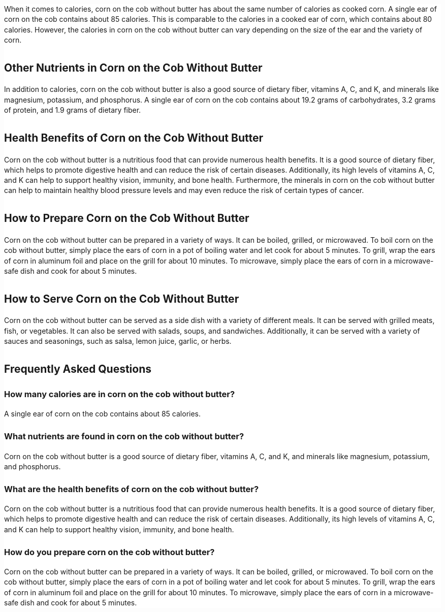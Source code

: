 When it comes to calories, corn on the cob without butter has about the same number of calories as cooked corn. A single ear of corn on the cob contains about 85 calories. This is comparable to the calories in a cooked ear of corn, which contains about 80 calories. However, the calories in corn on the cob without butter can vary depending on the size of the ear and the variety of corn.

<h2>Other Nutrients in Corn on the Cob Without Butter</h2>

In addition to calories, corn on the cob without butter is also a good source of dietary fiber, vitamins A, C, and K, and minerals like magnesium, potassium, and phosphorus. A single ear of corn on the cob contains about 19.2 grams of carbohydrates, 3.2 grams of protein, and 1.9 grams of dietary fiber. 

<h2>Health Benefits of Corn on the Cob Without Butter</h2>

Corn on the cob without butter is a nutritious food that can provide numerous health benefits. It is a good source of dietary fiber, which helps to promote digestive health and can reduce the risk of certain diseases. Additionally, its high levels of vitamins A, C, and K can help to support healthy vision, immunity, and bone health. Furthermore, the minerals in corn on the cob without butter can help to maintain healthy blood pressure levels and may even reduce the risk of certain types of cancer. 

<h2>How to Prepare Corn on the Cob Without Butter</h2>

Corn on the cob without butter can be prepared in a variety of ways. It can be boiled, grilled, or microwaved. To boil corn on the cob without butter, simply place the ears of corn in a pot of boiling water and let cook for about 5 minutes. To grill, wrap the ears of corn in aluminum foil and place on the grill for about 10 minutes. To microwave, simply place the ears of corn in a microwave-safe dish and cook for about 5 minutes.

<h2>How to Serve Corn on the Cob Without Butter</h2>

Corn on the cob without butter can be served as a side dish with a variety of different meals. It can be served with grilled meats, fish, or vegetables. It can also be served with salads, soups, and sandwiches. Additionally, it can be served with a variety of sauces and seasonings, such as salsa, lemon juice, garlic, or herbs. 

<h2>Frequently Asked Questions</h2>

<h3>How many calories are in corn on the cob without butter?</h3>
A single ear of corn on the cob contains about 85 calories. 

<h3>What nutrients are found in corn on the cob without butter?</h3>
Corn on the cob without butter is a good source of dietary fiber, vitamins A, C, and K, and minerals like magnesium, potassium, and phosphorus. 

<h3>What are the health benefits of corn on the cob without butter?</h3>
Corn on the cob without butter is a nutritious food that can provide numerous health benefits. It is a good source of dietary fiber, which helps to promote digestive health and can reduce the risk of certain diseases. Additionally, its high levels of vitamins A, C, and K can help to support healthy vision, immunity, and bone health. 

<h3>How do you prepare corn on the cob without butter?</h3>
Corn on the cob without butter can be prepared in a variety of ways. It can be boiled, grilled, or microwaved. To boil corn on the cob without butter, simply place the ears of corn in a pot of boiling water and let cook for about 5 minutes. To grill, wrap the ears of corn in aluminum foil and place on the grill for about 10 minutes. To microwave, simply place the ears of corn in a microwave-safe dish and cook for about 5 minutes.
